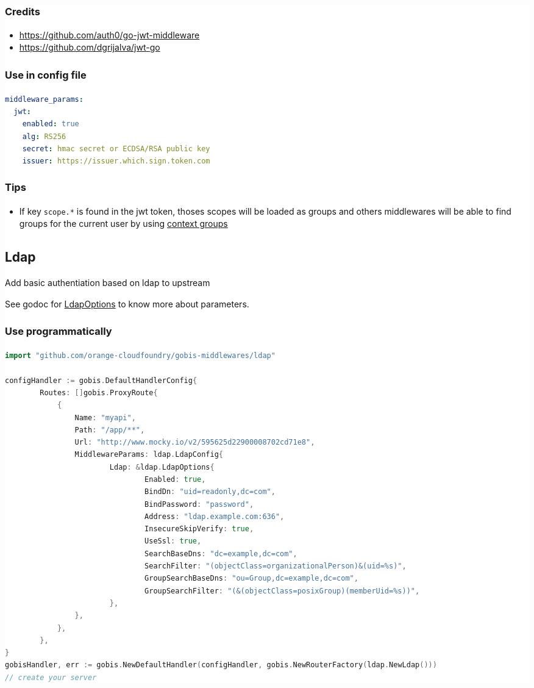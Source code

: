 ### Credits

- https://github.com/auth0/go-jwt-middleware
- https://github.com/dgrijalva/jwt-go

### Use in config file

```yaml
middleware_params:
  jwt:
    enabled: true
    alg: RS256
    secret: hmac secret or ECDSA/RSA public key
    issuer: https://issuer.which.sign.token.com
```

### Tips

- If key `scope.*` is found in the jwt token, thoses scopes will be loaded as groups and others middlewares will
 be able to find groups for the current user by using [context groups](https://godoc.org/github.com/orange-cloudfoundry/gobis#Groups)

## Ldap

Add basic authentiation based on ldap to upstream

See godoc for [LdapOptions](https://godoc.org/github.com/orange-cloudfoundry/gobis-middlewares/ldap#LdapOptions) to know more about parameters.

### Use programmatically

```go
import "github.com/orange-cloudfoundry/gobis-middlewares/ldap"

configHandler := gobis.DefaultHandlerConfig{
        Routes: []gobis.ProxyRoute{
            {
                Name: "myapi",
                Path: "/app/**",
                Url: "http://www.mocky.io/v2/595625d22900008702cd71e8",
                MiddlewareParams: ldap.LdapConfig{
                        Ldap: &ldap.LdapOptions{
                                Enabled: true,
                                BindDn: "uid=readonly,dc=com",
                                BindPassword: "password",
                                Address: "ldap.example.com:636",
                                InsecureSkipVerify: true,
                                UseSsl: true,
                                SearchBaseDns: "dc=example,dc=com",
                                SearchFilter: "(objectClass=organizationalPerson)&(uid=%s)",
                                GroupSearchBaseDns: "ou=Group,dc=example,dc=com",
                                GroupSearchFilter: "(&(objectClass=posixGroup)(memberUid=%s))",
                        },
                },
            },
        },
}
gobisHandler, err := gobis.NewDefaultHandler(configHandler, gobis.NewRouterFactory(ldap.NewLdap()))
// create your server
```
